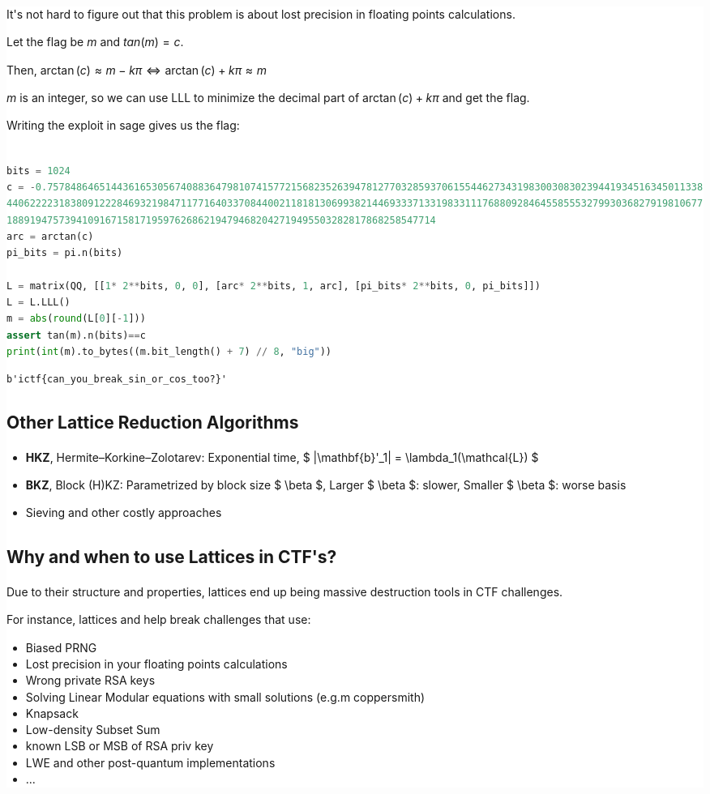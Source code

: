 It's not hard to figure out that this problem is about lost precision in floating points calculations.

Let the flag be $m$ and $tan(m)=c$.

Then, $\arctan(c) \approx m - k\pi \iff \arctan(c) + k\pi \approx m$

$m$ is an integer, so we can use LLL to minimize the decimal part of $\arctan(c)+k\pi$ and get the flag.

Writing the exploit in sage gives us the flag:

```python

bits = 1024
c = -0.7578486465144361653056740883647981074157721568235263947812770328593706155446273431983003083023944193451634501133844062222318380912228469321984711771640337084400211818130699382144693337133198331117688092846455855532799303682791981067718891947573941091671581719597626862194794682042719495503282817868258547714
arc = arctan(c)
pi_bits = pi.n(bits)

L = matrix(QQ, [[1* 2**bits, 0, 0], [arc* 2**bits, 1, arc], [pi_bits* 2**bits, 0, pi_bits]])
L = L.LLL()
m = abs(round(L[0][-1]))
assert tan(m).n(bits)==c
print(int(m).to_bytes((m.bit_length() + 7) // 8, "big"))

```

`b'ictf{can_you_break_sin_or_cos_too?}'`


## Other Lattice Reduction Algorithms

* **HKZ**, Hermite–Korkine–Zolotarev: Exponential time, $ \|\mathbf{b}'_1\| = \lambda_1(\mathcal{L}) $

* **BKZ**, Block (H)KZ: Parametrized by block size $ \beta $, Larger $ \beta $: slower, Smaller $ \beta $: worse basis

* Sieving and other costly approaches


## Why and when to use Lattices in CTF's?

Due to their structure and properties, lattices end up being massive destruction tools in CTF challenges. 

For instance, lattices and help break challenges that use:

* Biased PRNG
* Lost precision in your floating points calculations
* Wrong private RSA keys
* Solving Linear Modular equations with small solutions (e.g.m coppersmith)
* Knapsack 
* Low-density Subset Sum
* known LSB or MSB of RSA priv key
* LWE and other post-quantum implementations
* ... 
